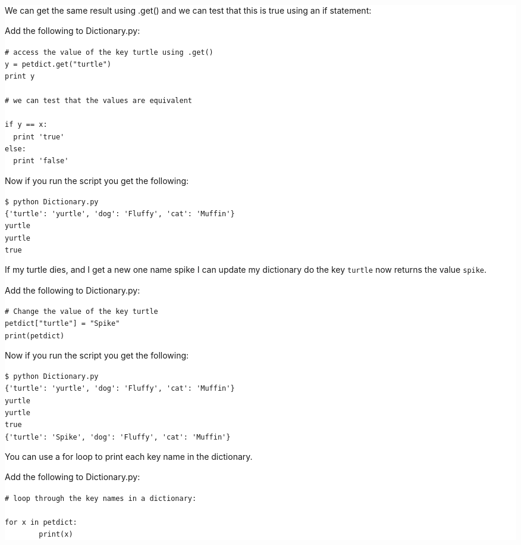 We can get the same result using .get() and we can test that this is true using an if statement:

Add the following to Dictionary.py:

```
# access the value of the key turtle using .get()
y = petdict.get("turtle")
print y

# we can test that the values are equivalent

if y == x:
  print 'true'
else:
  print 'false'
```
Now if you run the script you get the following:

```
$ python Dictionary.py
{'turtle': 'yurtle', 'dog': 'Fluffy', 'cat': 'Muffin'}
yurtle
yurtle
true
```

If my turtle dies, and I get a new one name spike I can update my dictionary do the key `turtle` now returns the value `spike`.

Add the following to Dictionary.py:

```
# Change the value of the key turtle
petdict["turtle"] = "Spike"
print(petdict)
```

Now if you run the script you get the following:

```
$ python Dictionary.py
{'turtle': 'yurtle', 'dog': 'Fluffy', 'cat': 'Muffin'}
yurtle
yurtle
true
{'turtle': 'Spike', 'dog': 'Fluffy', 'cat': 'Muffin'}
```

You can use a for loop to print each key name in the dictionary.

Add the following to Dictionary.py:

```
# loop through the key names in a dictionary:

for x in petdict:
        print(x)

```
